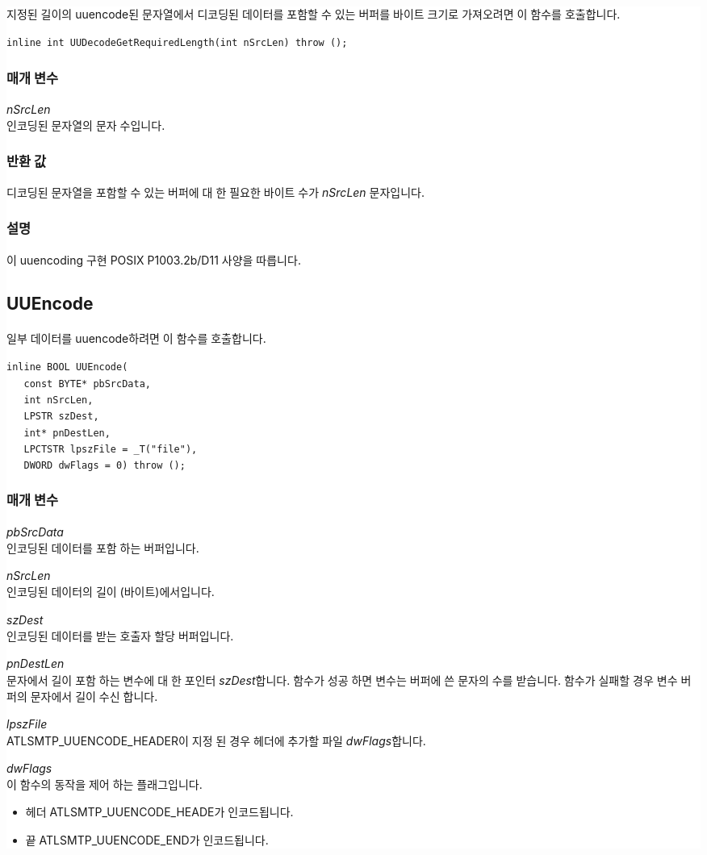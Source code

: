 지정된 길이의 uuencode된 문자열에서 디코딩된 데이터를 포함할 수 있는 버퍼를 바이트 크기로 가져오려면 이 함수를 호출합니다.

```
inline int UUDecodeGetRequiredLength(int nSrcLen) throw ();
```

### <a name="parameters"></a>매개 변수

*nSrcLen*<br/>
인코딩된 문자열의 문자 수입니다.

### <a name="return-value"></a>반환 값

디코딩된 문자열을 포함할 수 있는 버퍼에 대 한 필요한 바이트 수가 *nSrcLen* 문자입니다.

### <a name="remarks"></a>설명

이 uuencoding 구현 POSIX P1003.2b/D11 사양을 따릅니다.

## <a name="uuencode"></a> UUEncode

일부 데이터를 uuencode하려면 이 함수를 호출합니다.

```
inline BOOL UUEncode(
   const BYTE* pbSrcData,
   int nSrcLen,
   LPSTR szDest,
   int* pnDestLen,
   LPCTSTR lpszFile = _T("file"),
   DWORD dwFlags = 0) throw ();
```

### <a name="parameters"></a>매개 변수

*pbSrcData*<br/>
인코딩된 데이터를 포함 하는 버퍼입니다.

*nSrcLen*<br/>
인코딩된 데이터의 길이 (바이트)에서입니다.

*szDest*<br/>
인코딩된 데이터를 받는 호출자 할당 버퍼입니다.

*pnDestLen*<br/>
문자에서 길이 포함 하는 변수에 대 한 포인터 *szDest*합니다. 함수가 성공 하면 변수는 버퍼에 쓴 문자의 수를 받습니다. 함수가 실패할 경우 변수 버퍼의 문자에서 길이 수신 합니다.

*lpszFile*<br/>
ATLSMTP_UUENCODE_HEADER이 지정 된 경우 헤더에 추가할 파일 *dwFlags*합니다.

*dwFlags*<br/>
이 함수의 동작을 제어 하는 플래그입니다.

- 헤더 ATLSMTP_UUENCODE_HEADE가 인코드됩니다.

- 끝 ATLSMTP_UUENCODE_END가 인코드됩니다.

